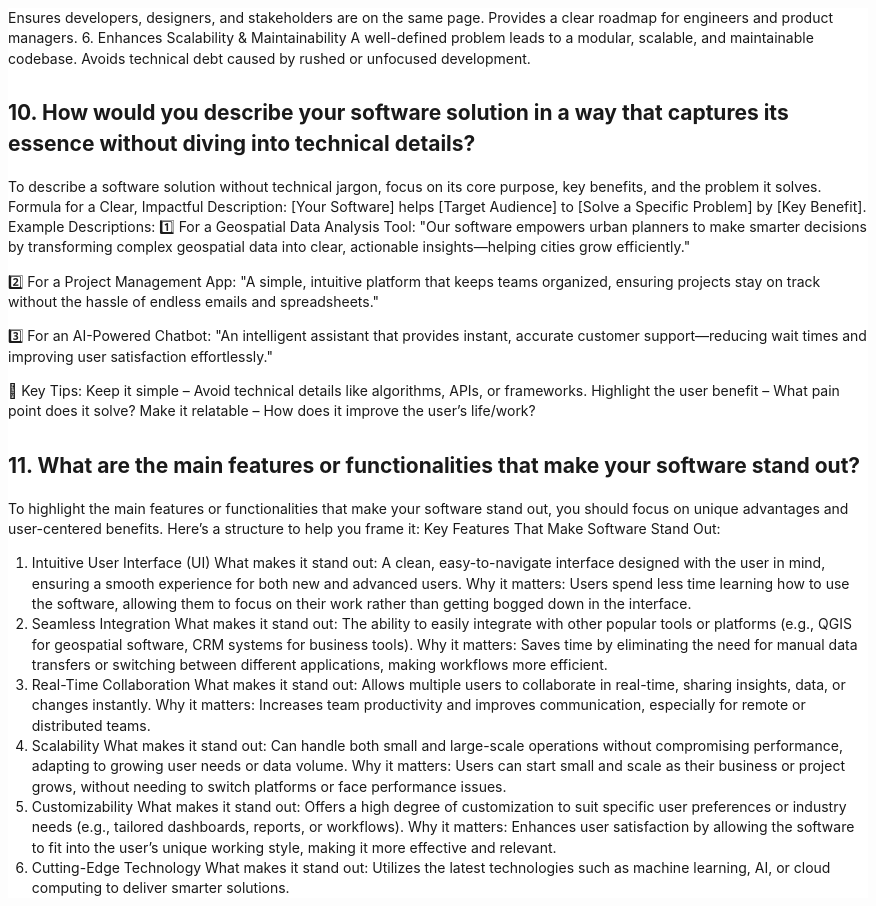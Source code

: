Ensures developers, designers, and stakeholders are on the same page.
Provides a clear roadmap for engineers and product managers.
6. Enhances Scalability & Maintainability
A well-defined problem leads to a modular, scalable, and maintainable codebase.
Avoids technical debt caused by rushed or unfocused development.

## 10. How would you describe your software solution in a way that captures its essence without diving into technical details?
To describe a software solution without technical jargon, focus on its core purpose, key benefits, and the problem it solves.
Formula for a Clear, Impactful Description:
[Your Software] helps [Target Audience] to [Solve a Specific Problem] by [Key Benefit].
Example Descriptions:
1️⃣ For a Geospatial Data Analysis Tool:
"Our software empowers urban planners to make smarter decisions by transforming complex geospatial data into clear, actionable insights—helping cities grow efficiently."

2️⃣ For a Project Management App:
"A simple, intuitive platform that keeps teams organized, ensuring projects stay on track without the hassle of endless emails and spreadsheets."

3️⃣ For an AI-Powered Chatbot:
"An intelligent assistant that provides instant, accurate customer support—reducing wait times and improving user satisfaction effortlessly."

🔹 Key Tips:
Keep it simple – Avoid technical details like algorithms, APIs, or frameworks.
Highlight the user benefit – What pain point does it solve?
Make it relatable – How does it improve the user’s life/work?
## 11. What are the main features or functionalities that make your software stand out?
To highlight the main features or functionalities that make your software stand out, you should focus on unique advantages and user-centered benefits. Here’s a structure to help you frame it:
Key Features That Make Software Stand Out:
1. Intuitive User Interface (UI)
What makes it stand out: A clean, easy-to-navigate interface designed with the user in mind, ensuring a smooth experience for both new and advanced users.
Why it matters: Users spend less time learning how to use the software, allowing them to focus on their work rather than getting bogged down in the interface.
2. Seamless Integration
What makes it stand out: The ability to easily integrate with other popular tools or platforms (e.g., QGIS for geospatial software, CRM systems for business tools).
Why it matters: Saves time by eliminating the need for manual data transfers or switching between different applications, making workflows more efficient.
3. Real-Time Collaboration
What makes it stand out: Allows multiple users to collaborate in real-time, sharing insights, data, or changes instantly.
Why it matters: Increases team productivity and improves communication, especially for remote or distributed teams.
4. Scalability
What makes it stand out: Can handle both small and large-scale operations without compromising performance, adapting to growing user needs or data volume.
Why it matters: Users can start small and scale as their business or project grows, without needing to switch platforms or face performance issues.
5. Customizability
What makes it stand out: Offers a high degree of customization to suit specific user preferences or industry needs (e.g., tailored dashboards, reports, or workflows).
Why it matters: Enhances user satisfaction by allowing the software to fit into the user’s unique working style, making it more effective and relevant.
6. Cutting-Edge Technology
What makes it stand out: Utilizes the latest technologies such as machine learning, AI, or cloud computing to deliver smarter solutions.